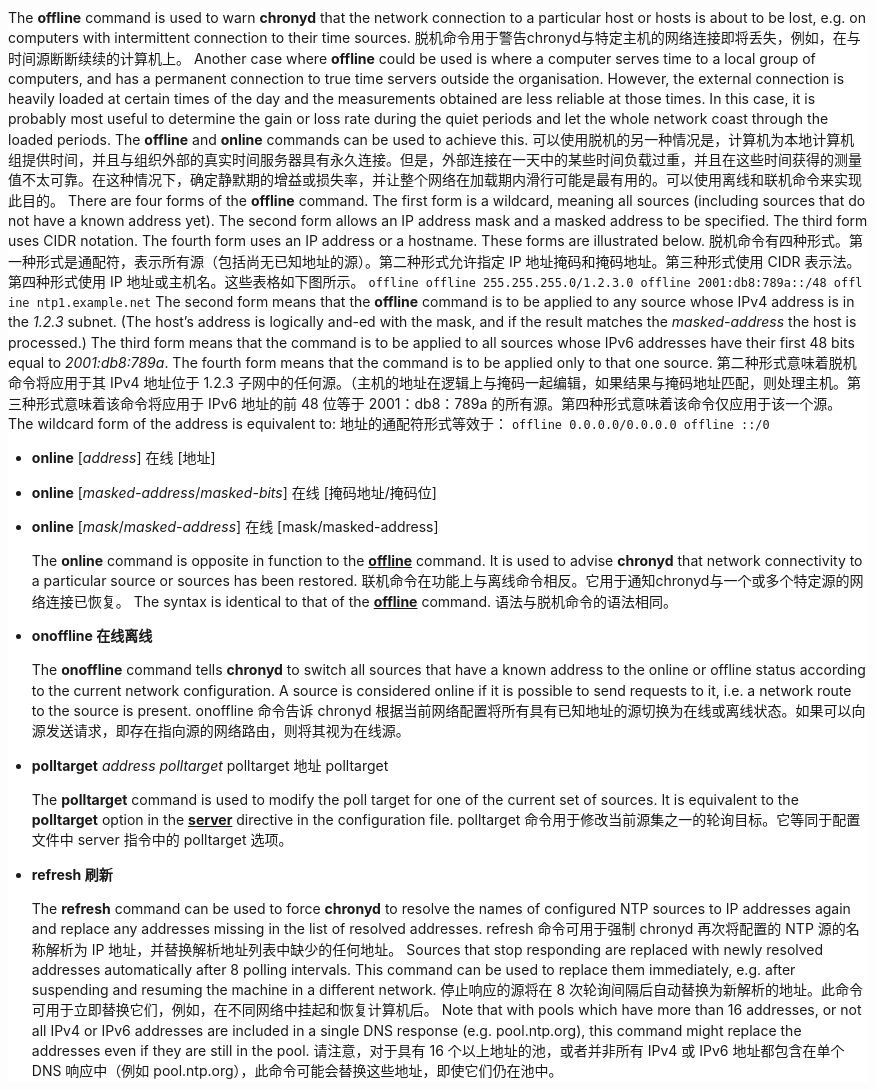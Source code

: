   The **offline** command is used to warn **chronyd** that the network connection to a particular host or hosts is about to be lost, e.g. on computers with intermittent connection to their time sources. 脱机命令用于警告chronyd与特定主机的网络连接即将丢失，例如，在与时间源断断续续的计算机上。 Another case where **offline** could be used is where a computer serves time to a local group of computers, and has a permanent connection to true time servers outside the organisation. However, the external connection is heavily loaded at certain times of the day and the measurements obtained are less reliable at those times. In this case, it is probably most useful to determine the gain or loss rate during the quiet periods and let the whole network coast through the loaded periods. The **offline** and **online** commands can be used to achieve this. 可以使用脱机的另一种情况是，计算机为本地计算机组提供时间，并且与组织外部的真实时间服务器具有永久连接。但是，外部连接在一天中的某些时间负载过重，并且在这些时间获得的测量值不太可靠。在这种情况下，确定静默期的增益或损失率，并让整个网络在加载期内滑行可能是最有用的。可以使用离线和联机命令来实现此目的。  There are four forms of the **offline** command. The first form is a wildcard, meaning all sources (including sources that do not have a known address yet). The second form allows an IP address mask and a masked address to be specified. The third form uses CIDR notation. The fourth form uses an IP address or a hostname. These forms are illustrated below. 脱机命令有四种形式。第一种形式是通配符，表示所有源（包括尚无已知地址的源）。第二种形式允许指定 IP 地址掩码和掩码地址。第三种形式使用 CIDR 表示法。第四种形式使用 IP 地址或主机名。这些表格如下图所示。  `offline offline 255.255.255.0/1.2.3.0 offline 2001:db8:789a::/48 offline ntp1.example.net`  The second form means that the **offline** command is to be applied to any source whose IPv4 address is in the *1.2.3* subnet. (The host’s address is logically and-ed with the mask, and if the result matches the *masked-address* the host is processed.) The third form means that the command is to be applied to all sources whose IPv6 addresses have their first 48 bits equal to *2001:db8:789a*. The fourth form means that the command is to be applied only to that one source. 第二种形式意味着脱机命令将应用于其 IPv4 地址位于 1.2.3  子网中的任何源。（主机的地址在逻辑上与掩码一起编辑，如果结果与掩码地址匹配，则处理主机。第三种形式意味着该命令将应用于 IPv6 地址的前 48 位等于 2001：db8：789a 的所有源。第四种形式意味着该命令仅应用于该一个源。  The wildcard form of the address is equivalent to: 地址的通配符形式等效于：  `offline 0.0.0.0/0.0.0.0 offline ::/0`

- **online** [*address*] 在线 [地址]

- **online** [*masked-address*/*masked-bits*] 在线 [掩码地址/掩码位]

- **online** [*mask*/*masked-address*] 在线 [mask/masked-address]

  The **online** command is opposite in function to the [**offline**](https://chrony-project.org/doc/4.5/chronyc.html#offline) command. It is used to advise **chronyd** that network connectivity to a particular source or sources has been restored. 联机命令在功能上与离线命令相反。它用于通知chronyd与一个或多个特定源的网络连接已恢复。 The syntax is identical to that of the [**offline**](https://chrony-project.org/doc/4.5/chronyc.html#offline) command. 语法与脱机命令的语法相同。

- **onoffline 在线离线**

  The **onoffline** command tells **chronyd** to switch all sources that have a known address to the online or offline status according to the current network configuration. A source is considered online if it is possible to send requests to it, i.e. a network route to the source is present. onoffline 命令告诉 chronyd 根据当前网络配置将所有具有已知地址的源切换为在线或离线状态。如果可以向源发送请求，即存在指向源的网络路由，则将其视为在线源。

- **polltarget** *address* *polltarget* polltarget 地址 polltarget

  The **polltarget** command is used to modify the poll target for one of the current set of sources. It is equivalent to the **polltarget** option in the [**server**](https://chrony-project.org/doc/4.5/chrony.conf.html#server) directive in the configuration file. polltarget 命令用于修改当前源集之一的轮询目标。它等同于配置文件中 server 指令中的 polltarget 选项。

- **refresh 刷新**

  The **refresh** command can be used to force **chronyd** to resolve the names of configured NTP sources to IP addresses again and replace any addresses missing in the list of resolved addresses. refresh 命令可用于强制 chronyd 再次将配置的 NTP 源的名称解析为 IP 地址，并替换解析地址列表中缺少的任何地址。 Sources that stop responding are replaced with newly resolved addresses automatically after 8 polling intervals. This command can be used to replace them immediately, e.g. after suspending and resuming the machine in a different network. 停止响应的源将在 8 次轮询间隔后自动替换为新解析的地址。此命令可用于立即替换它们，例如，在不同网络中挂起和恢复计算机后。  Note that with pools which have more than 16 addresses, or not all IPv4 or IPv6 addresses are included in a single DNS response (e.g. pool.ntp.org), this command might replace the addresses even if they are still in the pool. 请注意，对于具有 16 个以上地址的池，或者并非所有 IPv4 或 IPv6 地址都包含在单个 DNS 响应中（例如 pool.ntp.org），此命令可能会替换这些地址，即使它们仍在池中。
